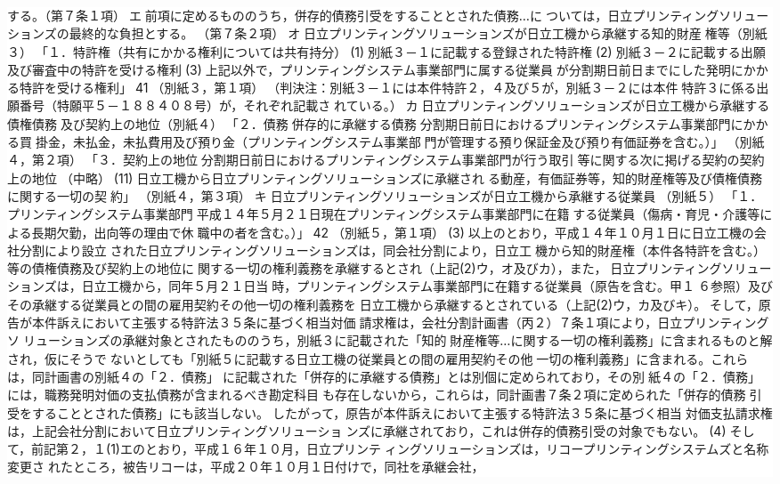 する。（第７条１項） 
エ 前項に定めるもののうち，併存的債務引受をすることとされた債務…に
ついては，日立プリンティングソリューションズの最終的な負担とする。
（第７条２項） 
オ 日立プリンティングソリューションズが日立工機から承継する知的財産
権等（別紙３） 
「１．特許権（共有にかかる権利については共有持分） 
(1) 別紙３－１に記載する登録された特許権 
(2) 別紙３－２に記載する出願及び審査中の特許を受ける権利 
(3) 上記以外で，プリンティングシステム事業部門に属する従業員
が分割期日前日までにした発明にかかる特許を受ける権利」 
 41 
（別紙３，第１項） 
    （判決注：別紙３－１には本件特許２，４及び５が，別紙３－２には本件
特許３に係る出願番号（特願平５－１８８４０８号）が，それぞれ記載さ
れている。） 
   カ 日立プリンティングソリューションズが日立工機から承継する債権債務
及び契約上の地位（別紙４） 
    「２．債務 
       併存的に承継する債務 
       分割期日前日におけるプリンティングシステム事業部門にかかる買
掛金，未払金，未払費用及び預り金（プリンティングシステム事業部
門が管理する預り保証金及び預り有価証券を含む。）」 
（別紙４，第２項） 
    「３．契約上の地位 
 分割期日前日におけるプリンティングシステム事業部門が行う取引
等に関する次に掲げる契約の契約上の地位 
（中略） 
(11) 日立工機から日立プリンティングソリューションズに承継され
る動産，有価証券等，知的財産権等及び債権債務に関する一切の契
約」 
     （別紙４，第３項） 
   キ 日立プリンティングソリューションズが日立工機から承継する従業員
（別紙５） 
    「１．プリンティングシステム事業部門 
       平成１４年５月２１日現在プリンティングシステム事業部門に在籍
する従業員（傷病・育児・介護等による長期欠勤，出向等の理由で休
職中の者を含む。）」 
 42 
     （別紙５，第１項） 
  (3) 以上のとおり，平成１４年１０月１日に日立工機の会社分割により設立
された日立プリンティングソリューションズは，同会社分割により，日立工
機から知的財産権（本件各特許を含む。）等の債権債務及び契約上の地位に
関する一切の権利義務を承継するとされ（上記(2)ウ，オ及びカ），また，
日立プリンティングソリューションズは，日立工機から，同年５月２１日当
時，プリンティングシステム事業部門に在籍する従業員（原告を含む。甲１
６参照）及びその承継する従業員との間の雇用契約その他一切の権利義務を
日立工機から承継するとされている（上記(2)ウ，カ及びキ）。 
    そして，原告が本件訴えにおいて主張する特許法３５条に基づく相当対価
請求権は，会社分割計画書（丙２）７条１項により，日立プリンティングソ
リューションズの承継対象とされたもののうち，別紙３に記載された「知的
財産権等…に関する一切の権利義務」に含まれるものと解され，仮にそうで
ないとしても「別紙５に記載する日立工機の従業員との間の雇用契約その他
一切の権利義務」に含まれる。これらは，同計画書の別紙４の「２．債務」
に記載された「併存的に承継する債務」とは別個に定められており，その別
紙４の「２．債務」には，職務発明対価の支払債務が含まれるべき勘定科目
も存在しないから，これらは，同計画書７条２項に定められた「併存的債務
引受をすることとされた債務」にも該当しない。 
    したがって，原告が本件訴えにおいて主張する特許法３５条に基づく相当
対価支払請求権は，上記会社分割において日立プリンティングソリューショ
ンズに承継されており，これは併存的債務引受の対象でもない。 
  (4) そして，前記第２，１(1)エのとおり，平成１６年１０月，日立プリンテ
ィングソリューションズは，リコープリンティングシステムズと名称変更さ
れたところ，被告リコーは，平成２０年１０月１日付けで，同社を承継会社，